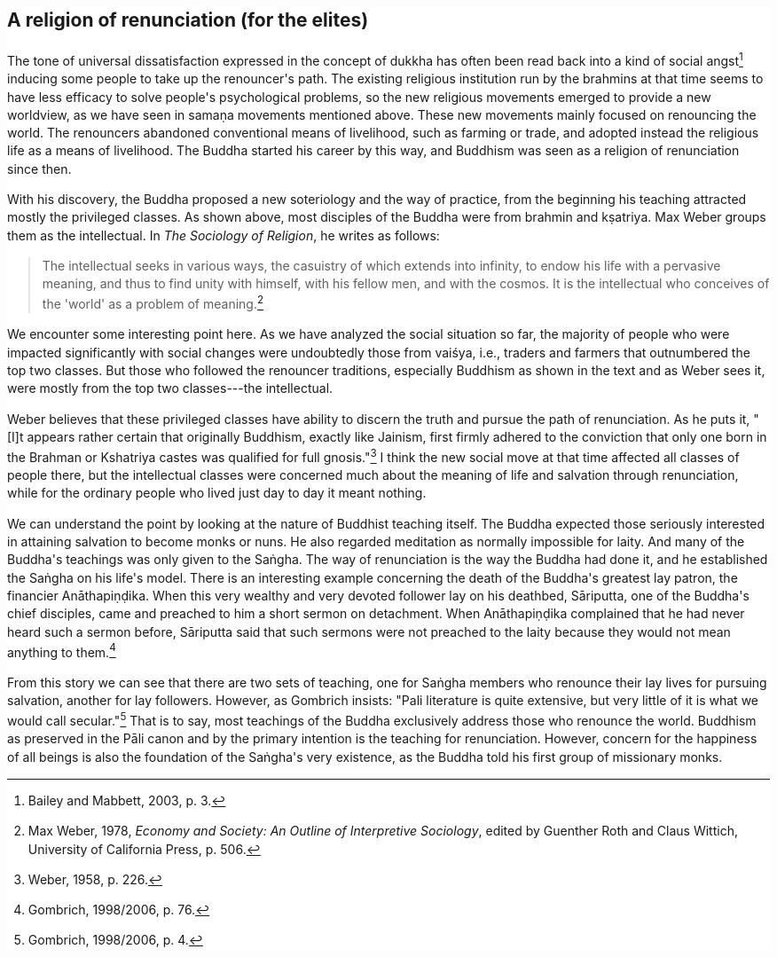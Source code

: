## A religion of renunciation (for the elites)

The tone of universal dissatisfaction expressed in the concept of dukkha has often been read back into a kind of social angst[^bailey-angst] inducing some people to take up the renouncer's path. The existing religious institution run by the brahmins at that time seems to have less efficacy to solve people's psychological problems, so the new religious movements emerged to provide a new worldview, as we have seen in samaṇa movements mentioned above. These new movements mainly focused on renouncing the world. The renouncers abandoned conventional means of livelihood, such as farming or trade, and adopted instead the religious life as a means of livelihood. The Buddha started his career by this way, and Buddhism was seen as a religion of renunciation since then. 

[^bailey-angst]: Bailey and Mabbett, 2003, p. 3.

With his discovery, the Buddha proposed a new soteriology and the way of practice, from the beginning his teaching attracted mostly the privileged classes. As shown above, most disciples of the Buddha were from brahmin and kṣatriya. Max Weber groups them as the intellectual. In *The Sociology of Religion*, he writes as follows: 

> The intellectual seeks in various ways, the casuistry of which extends into infinity, to endow his life with a pervasive meaning, and thus to find unity with himself, with his fellow men, and with the cosmos. It is the intellectual who conceives of the 'world' as a problem of meaning.[^weber-intellectual]

[^weber-intellectual]: Max Weber, 1978, *Economy and Society: An Outline of Interpretive Sociology*, edited by Guenther Roth and Claus Wittich, University of California Press, p. 506.

We encounter some interesting point here. As we have analyzed the social situation so far, the majority of people who were impacted significantly with social changes were undoubtedly those from vaiśya, i.e., traders and farmers that outnumbered the top two classes. But those who followed the renouncer traditions, especially Buddhism as shown in the text and as Weber sees it, were mostly from the top two classes---the intellectual. 

Weber believes that these privileged classes have ability to discern the truth and pursue the path of renunciation. As he puts it, "[I]t appears rather certain that originally Buddhism, exactly like Jainism, first firmly adhered to the conviction that only one born in the Brahman or Kshatriya castes was qualified for full gnosis."[^weber-gnosis] I think the new social move at that time affected all classes of people there, but the intellectual classes were concerned much about the meaning of life and salvation through renunciation, while for the ordinary people who lived just day to day it meant nothing.

[^weber-gnosis]: Weber, 1958, p. 226.

We can understand the point by looking at the nature of Buddhist teaching itself. The Buddha expected those seriously interested in attaining salvation to become monks or nuns. He also regarded meditation as normally impossible for laity. And many of the Buddha's teachings was only given to the Saṅgha. The way of renunciation is the way the Buddha had done it, and he established the Saṅgha on his life's model. There is an interesting example concerning the death of the Buddha's greatest lay patron, the financier Anāthapiṇḍika. When this very wealthy and very devoted follower lay on his deathbed, Sāriputta, one of the Buddha's chief disciples, came and preached to him a short sermon on detachment. When Anāthapiṇḍika complained that he had never heard such a sermon before, Sāriputta said that such sermons were not preached to the laity because they would not mean anything to them.[^gombrich-anatha]

[^gombrich-anatha]: Gombrich, 1998/2006, p. 76.

From this story we can see that there are two sets of teaching, one for Saṅgha members who renounce their lay lives for pursuing salvation, another for lay followers. However, as Gombrich insists: "Pali literature is quite extensive, but very little of it is what we would call secular."[^gombrich-secular] That is to say, most teachings of the Buddha exclusively address those who renounce the world. Buddhism as preserved in the Pāli canon and by the primary intention is the teaching for renunciation. However, concern for the happiness of all beings is also the foundation of the Saṅgha's very existence, as the Buddha told his first group of missionary monks. 


[^gombrich-birthplace]: Richard F. Gombrich, 1998/2006, *Theravada Buddhism: A Social History from Ancient Benares to Modern Colombo*, 2nd ed., Routledge, p. 49.
[^weber-india]: Max Weber, 1958, *The Religion of India: The Sociology of Hinduism and Buddhism*, translated by Hans H. Gerth and Don Martindale, Glencoe: Free Press, p. 204.
[^gombrich-city]: Gombrich, 1998/2006, p. 55.
[^gombrich-monksnuns]: Gombrich, 1998/2006, p. 56.
[^gethin-ascetics]: Rupert Gethin, 1998, *The Foundations of Buddhism*, Oxford University Press, pp. 10--11.
[^gombrich-ghosh]: Gombrich, 1998/2006, p. 58.
[^bailey-bareau]: Cited in Greg Bailey and Ian Mabbett, 2003, *The Sociology of Early Buddhism*. Cambridge University Press, p. 2.
[^gombrich-secular]: Gombrich, 1998/2006, p. 4.
[^rhys-missionary]: T. W. Rhys Davids and Hermann Oldenberg (trans.), 1899, *Vinaya Texts*, Pt. I, Charles Scribner's Sons, pp. 112--3 (Vin 1.21).
[^gombrich-balance]: Gombrich, 1998/2006, p. 92.
[^gombrich-servant]: Gombrich, 1998/2006, p. 104.
[^rhys-retreat]: Rhys Davids and Oldenberg, 1899, p. 301 (Vin 1.138).
[^chakravarti-gahapati]: Uma Chakravarti, 1996, *The Social Dimension of Early Buddhism*, Munshiram Manoharlal, p. 181.
[^scott-reynolds]: Cited in Rachelle M. Scott, 2009, *Nirvana for Sale: Buddhism, Wealth, and the Dhammakaya Temple in Contemporary Thailand*, State University of New York Press, p. 28.
[^payutto-wealth1]: P. A. Payutto, 2007, *A Constitution for Living*, translated by Bruce Evans, Bangkok: Chanpen Press, p. 5.
[^payutto-wealth2]: P. A. Payutto, 2007, pp. 39--40.
[^scott-schopen]: Cited in Scott, 2009, p. 25.
[^scott-kemper]: Cited in Scott, 2009, p. 34.
[^scott-mckean]: Cited in Scott, 2009, p. 15.
[^scott-renunciation]: Scott, 2009, p. 22.
[^silber-werblowsky]: Cited in Ilana Friedrich Silber, 1995, *Virtuosity, Charisma, and Social Order: A Comparative Sociological Study of Monasticism in Theravada Buddhism and Medieval Catholicism*, Cambridge University Press, p. 49.
[^tambiah-reciprocal]: Stanley J. Tambiah 1976, *World Conqueror and World Renouncer: A Study of Buddhism and Polity in Thailand Against a Historical Background*, Cambridge University Press, p. 518.
[^spiro-buddhism]: Melford Spiro, 1970/1982, *Buddhism and Society: A Great Tradition and Its Burmese Vicissitudes*, 2nd ed., University of California Press.
[^bailey-buddhism]: Bailey and Mabbett, 2003, p. 261.
[^silber-interaction]: Silber, 1995, p. 65.